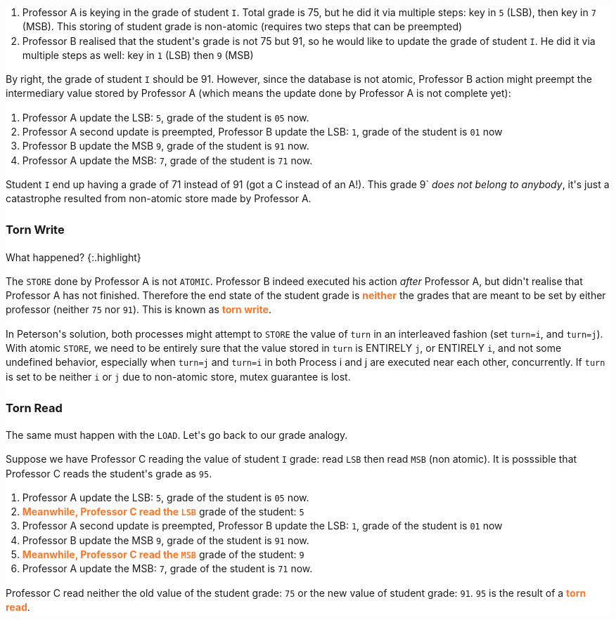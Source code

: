 1. Professor A is keying in the grade of student `I`. Total grade is 75, but he did it via multiple steps: key in `5` (LSB), then key in `7` (MSB). This storing of student grade is non-atomic (requires two steps that can be preempted)
2. Professor B realised that the student's grade is not 75 but 91, so he would like to update the grade of student `I`. He did it via multiple steps as well: key in `1` (LSB) then `9` (MSB)

By right, the grade of student `I` should be 91. However, since the database is not atomic, Professor B action might preempt the intermediary value stored by Professor A (which means the update done by Professor A is not complete yet):

1. Professor A update the LSB: `5`, grade of the student is `05` now.
2. Professor A second update is preempted, Professor B update the LSB: `1`, grade of the student is `01` now
3. Professor B update the MSB `9`, grade of the student is `91` now.
4. Professor A update the MSB: `7`, grade of the student is `71` now.

Student `I` end up having a grade of 71 instead of 91 (got a C instead of an A!). This grade 9` _does not belong to anybody_, it's just a catastrophe resulted from non-atomic store made by Professor A.

### Torn Write

What happened?
{:.highlight}

The `STORE` done by Professor A is not `ATOMIC`. Professor B indeed executed his action _after_ Professor A, but didn't realise that Professor A has not finished. Therefore the end state of the student grade is <span style="color:#f77729;"><b>neither</b></span> the grades that are meant to be set by either professor (neither `75` nor `91`). This is known as <span style="color:#f77729;"><b>torn write</b></span>.

In Peterson's solution, both processes might attempt to `STORE` the value of `turn` in an interleaved fashion (set `turn=i`, and `turn=j`). With atomic `STORE`, we need to be entirely sure that the value stored in `turn` is ENTIRELY `j`, or ENTIRELY `i`, and not some undefined behavior, especially when `turn=j` and `turn=i` in both Process i and j are executed near each other, concurrently. If `turn` is set to be neither `i` or `j` due to non-atomic store, mutex guarantee is lost.

### Torn Read

The same must happen with the `LOAD`. Let's go back to our grade analogy.

Suppose we have Professor C reading the value of student `I` grade: read `LSB` then read `MSB` (non atomic). It is posssible that Professor C reads the student's grade as `95`.

1. Professor A update the LSB: `5`, grade of the student is `05` now.
2. <span style="color:#f77729;"><b>Meanwhile, Professor C read the `LSB`</b></span> grade of the student: `5`
3. Professor A second update is preempted, Professor B update the LSB: `1`, grade of the student is `01` now
4. Professor B update the MSB `9`, grade of the student is `91` now.
5. <span style="color:#f77729;"><b>Meanwhile, Professor C read the `MSB`</b></span> grade of the student: `9`
6. Professor A update the MSB: `7`, grade of the student is `71` now.

Professor C read <span class="orange-bold">neither</span> the old value of the student grade: `75` or the new value of student grade: `91`. `95` is the result of a <span style="color:#f77729;"><b>torn read</b></span>.
